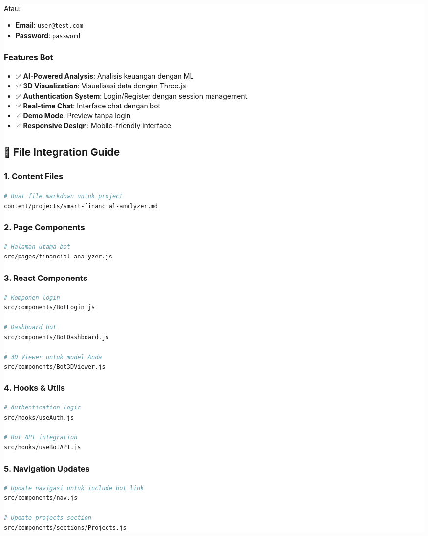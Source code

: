 Atau:
- **Email**: `user@test.com` 
- **Password**: `password`

### Features Bot
- ✅ **AI-Powered Analysis**: Analisis keuangan dengan ML
- ✅ **3D Visualization**: Visualisasi data dengan Three.js
- ✅ **Authentication System**: Login/Register dengan session management
- ✅ **Real-time Chat**: Interface chat dengan bot
- ✅ **Demo Mode**: Preview tanpa login
- ✅ **Responsive Design**: Mobile-friendly interface

## 📁 File Integration Guide

### 1. Content Files
```bash
# Buat file markdown untuk project
content/projects/smart-financial-analyzer.md
```

### 2. Page Components  
```bash
# Halaman utama bot
src/pages/financial-analyzer.js
```

### 3. React Components
```bash
# Komponen login
src/components/BotLogin.js

# Dashboard bot
src/components/BotDashboard.js

# 3D Viewer untuk model Anda
src/components/Bot3DViewer.js
```

### 4. Hooks & Utils
```bash
# Authentication logic
src/hooks/useAuth.js

# Bot API integration
src/hooks/useBotAPI.js
```

### 5. Navigation Updates
```bash
# Update navigasi untuk include bot link
src/components/nav.js

# Update projects section
src/components/sections/Projects.js
```
